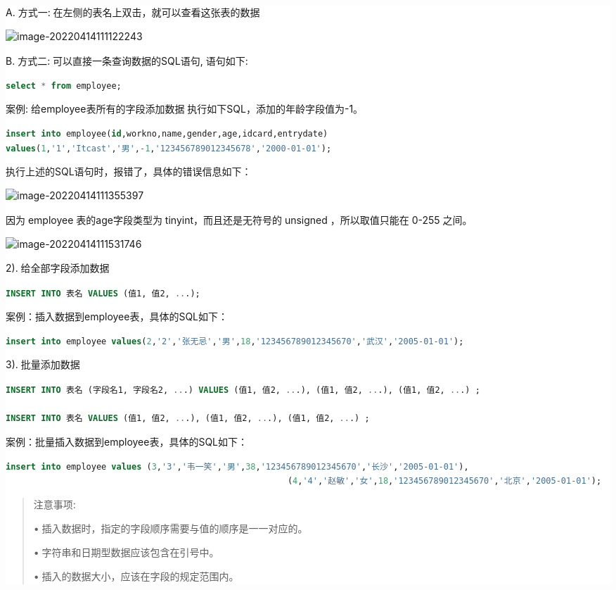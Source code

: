 A. 方式一:	 在左侧的表名上双击，就可以查看这张表的数据

![image-20220414111122243](http://mk.xxoutman.cn/img/image-20220414111122243.png)

B. 方式二:	可以直接一条查询数据的SQL语句, 语句如下:

```sql
select * from employee;
```

案例: 给employee表所有的字段添加数据 执行如下SQL，添加的年龄字段值为-1。

```sql
insert into employee(id,workno,name,gender,age,idcard,entrydate)
values(1,'1','Itcast','男',-1,'123456789012345678','2000-01-01');
```

执行上述的SQL语句时，报错了，具体的错误信息如下：

![image-20220414111355397](http://mk.xxoutman.cn/img/image-20220414111355397.png)

因为 employee 表的age字段类型为 tinyint，而且还是无符号的 unsigned ，所以取值只能在 0-255 之间。

![image-20220414111531746](http://mk.xxoutman.cn/img/image-20220414111531746.png)

2). 给全部字段添加数据

```sql
INSERT INTO 表名 VALUES (值1, 值2, ...);
```

案例：插入数据到employee表，具体的SQL如下：

```sql
insert into employee values(2,'2','张无忌','男',18,'123456789012345670','武汉','2005-01-01');
```

3). 批量添加数据

```sql
INSERT INTO 表名 (字段名1, 字段名2, ...) VALUES (值1, 值2, ...), (值1, 值2, ...), (值1, 值2, ...) ;

INSERT INTO 表名 VALUES (值1, 值2, ...), (值1, 值2, ...), (值1, 值2, ...) ;
```

案例：批量插入数据到employee表，具体的SQL如下：

```sql
insert into employee values (3,'3','韦一笑','男',38,'123456789012345670','长沙','2005-01-01'),
														(4,'4','赵敏','女',18,'123456789012345670','北京','2005-01-01');
```

> 注意事项: 
>
> • 插入数据时，指定的字段顺序需要与值的顺序是一一对应的。
>
> • 字符串和日期型数据应该包含在引号中。
>
> • 插入的数据大小，应该在字段的规定范围内。
